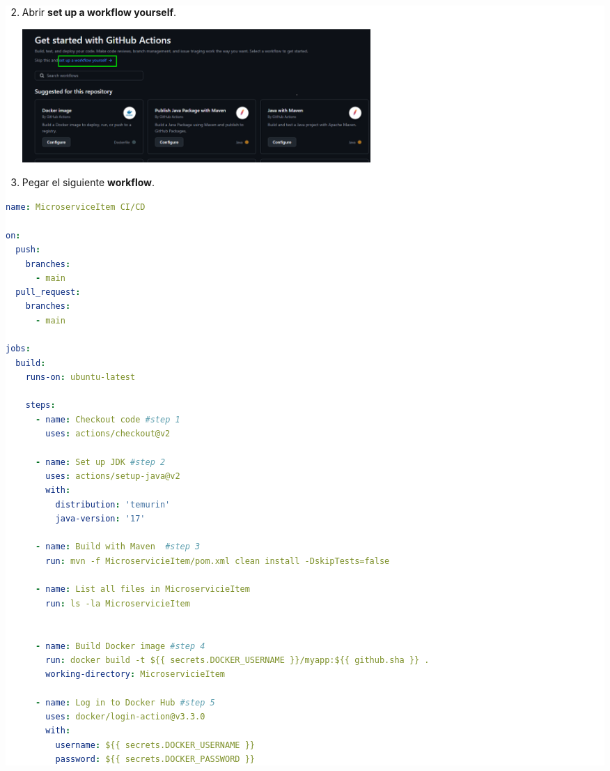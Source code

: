 
2. Abrir **set up a workflow yourself**.

    <img src="../images/7/12.png" width="500px">

3. Pegar el siguiente **workflow**.

```yaml
name: MicroserviceItem CI/CD

on:
  push:
    branches:
      - main
  pull_request:
    branches:
      - main

jobs:
  build:
    runs-on: ubuntu-latest

    steps:
      - name: Checkout code #step 1
        uses: actions/checkout@v2

      - name: Set up JDK #step 2
        uses: actions/setup-java@v2
        with:
          distribution: 'temurin'
          java-version: '17'

      - name: Build with Maven  #step 3
        run: mvn -f MicroservicieItem/pom.xml clean install -DskipTests=false

      - name: List all files in MicroservicieItem
        run: ls -la MicroservicieItem

        
      - name: Build Docker image #step 4
        run: docker build -t ${{ secrets.DOCKER_USERNAME }}/myapp:${{ github.sha }} .
        working-directory: MicroservicieItem

      - name: Log in to Docker Hub #step 5
        uses: docker/login-action@v3.3.0
        with:
          username: ${{ secrets.DOCKER_USERNAME }}
          password: ${{ secrets.DOCKER_PASSWORD }}

```